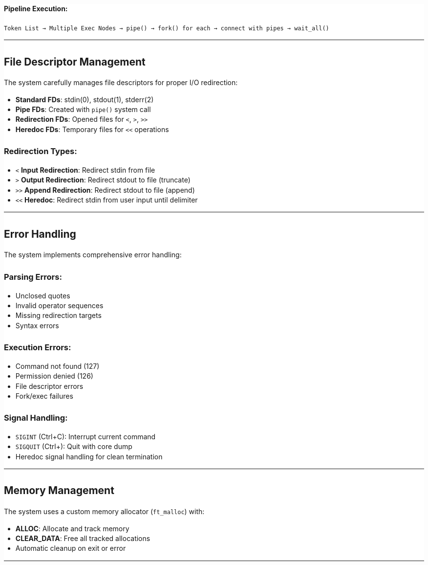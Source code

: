 #### Pipeline Execution:
```
Token List → Multiple Exec Nodes → pipe() → fork() for each → connect with pipes → wait_all()
```

---

## File Descriptor Management

The system carefully manages file descriptors for proper I/O redirection:

- **Standard FDs**: stdin(0), stdout(1), stderr(2)
- **Pipe FDs**: Created with `pipe()` system call
- **Redirection FDs**: Opened files for `<`, `>`, `>>`
- **Heredoc FDs**: Temporary files for `<<` operations

### Redirection Types:
- `<` **Input Redirection**: Redirect stdin from file
- `>` **Output Redirection**: Redirect stdout to file (truncate)
- `>>` **Append Redirection**: Redirect stdout to file (append)
- `<<` **Heredoc**: Redirect stdin from user input until delimiter

---

## Error Handling

The system implements comprehensive error handling:

### Parsing Errors:
- Unclosed quotes
- Invalid operator sequences
- Missing redirection targets
- Syntax errors

### Execution Errors:
- Command not found (127)
- Permission denied (126)
- File descriptor errors
- Fork/exec failures

### Signal Handling:
- `SIGINT` (Ctrl+C): Interrupt current command
- `SIGQUIT` (Ctrl+\): Quit with core dump
- Heredoc signal handling for clean termination

---

## Memory Management

The system uses a custom memory allocator (`ft_malloc`) with:
- **ALLOC**: Allocate and track memory
- **CLEAR_DATA**: Free all tracked allocations
- Automatic cleanup on exit or error

---